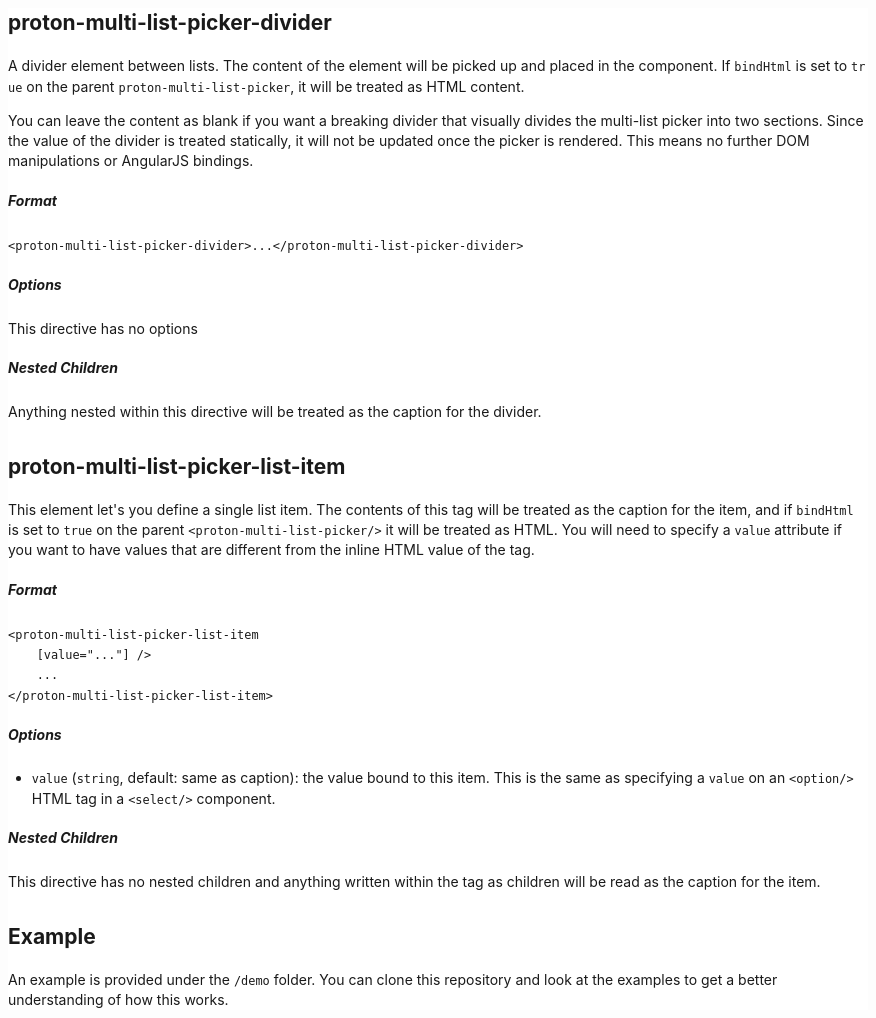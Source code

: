 ## proton-multi-list-picker-divider

A divider element between lists. The content of the element will be picked up and
placed in the component. If `bindHtml` is set to `true` on the parent
`proton-multi-list-picker`, it will be treated as HTML content.

You can leave the content as blank if you want a breaking divider that visually
divides the multi-list picker into two sections. Since the value of the divider
is treated statically, it will not be updated once the picker is rendered. This
means no further DOM manipulations or AngularJS bindings.

##### Format

    <proton-multi-list-picker-divider>...</proton-multi-list-picker-divider>

##### Options

This directive has no options

##### Nested Children

Anything nested within this directive will be treated as the caption for the divider.

## proton-multi-list-picker-list-item

This element let's you define a single list item. The contents of this tag
will be treated as the caption for the item, and if `bindHtml` is set to `true`
on the parent `<proton-multi-list-picker/>` it will be treated as HTML.
You will need to specify a `value` attribute if you want to have values
that are different from the inline HTML value of the tag.

##### Format

    <proton-multi-list-picker-list-item
        [value="..."] />
        ...
    </proton-multi-list-picker-list-item>

##### Options

  * `value` (`string`, default: same as caption): the value bound to this item. This
  is the same as specifying a `value` on an `<option/>` HTML tag in a `<select/>`
  component.

##### Nested Children

This directive has no nested children and anything written within the tag as children
will be read as the caption for the item.

Example
-------

An example is provided under the `/demo` folder. You can clone this repository and
look at the examples to get a better understanding of how this works.
